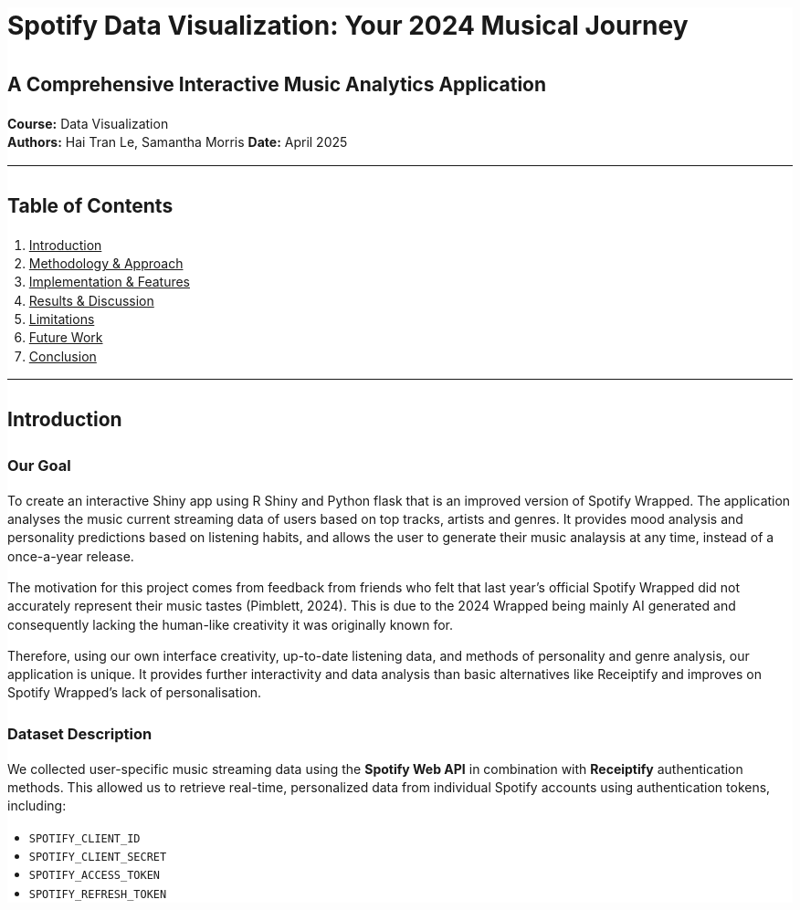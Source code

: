 # Spotify Data Visualization: Your 2024 Musical Journey
## A Comprehensive Interactive Music Analytics Application

**Course:** Data Visualization  
**Authors:** Hai Tran Le, Samantha Morris
**Date:** April 2025 

---

## Table of Contents

1. [Introduction](#introduction)
2. [Methodology & Approach](#methodology--approach)
3. [Implementation & Features](#implementation--features)
4. [Results & Discussion](#results--discussion)
5. [Limitations](#limitations)
6. [Future Work](#future-work)
7. [Conclusion](#conclusion)

---

## Introduction

### Our Goal 

To create an interactive Shiny app using R Shiny and Python flask that is an improved version of Spotify Wrapped. The application analyses the music current streaming data of users based on top tracks, artists and genres. It provides mood analysis and personality predictions based on listening habits, and allows the user to generate their music analaysis at any time, instead of a once-a-year release. 

The motivation for this project comes from feedback from friends who felt that last year’s official Spotify Wrapped did not accurately represent their music tastes (Pimblett, 2024). This is due to the 2024 Wrapped being mainly AI generated and consequently lacking the human-like creativity it was originally known for.

Therefore, using our own interface creativity, up-to-date listening data, and methods of personality and genre analysis, our application is unique. It provides further interactivity and data analysis than basic alternatives like Receiptify and improves on Spotify Wrapped’s lack of personalisation.

### Dataset Description

We collected user-specific music streaming data using the **Spotify Web API** in combination with **Receiptify** authentication methods. This allowed us to retrieve real-time, personalized data from individual Spotify accounts using authentication tokens, including:

- `SPOTIFY_CLIENT_ID`
- `SPOTIFY_CLIENT_SECRET`
- `SPOTIFY_ACCESS_TOKEN`
- `SPOTIFY_REFRESH_TOKEN`
